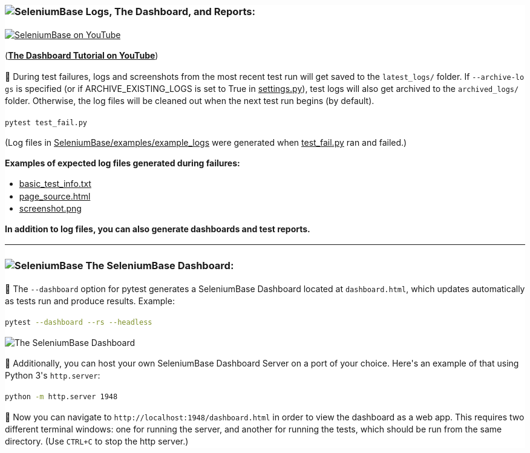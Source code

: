 <h3><img src="https://seleniumbase.io/img/logo6.png" title="SeleniumBase" width="32" /> Logs, The Dashboard, and Reports:</h3>

<a href="https://www.youtube.com/watch?v=XpuJCjJhJwQ"><img src="http://img.youtube.com/vi/XpuJCjJhJwQ/0.jpg" title="SeleniumBase on YouTube" width="285" /></a>
<p>(<b><a href="https://www.youtube.com/watch?v=XpuJCjJhJwQ">The Dashboard Tutorial on YouTube</a></b>)</p>

🔵 During test failures, logs and screenshots from the most recent test run will get saved to the ``latest_logs/`` folder. If ``--archive-logs`` is specified (or if ARCHIVE_EXISTING_LOGS is set to True in [settings.py](https://github.com/seleniumbase/SeleniumBase/blob/master/seleniumbase/config/settings.py)), test logs will also get archived to the ``archived_logs/`` folder. Otherwise, the log files will be cleaned out when the next test run begins (by default).

```bash
pytest test_fail.py
```

(Log files in [SeleniumBase/examples/example_logs](https://github.com/seleniumbase/SeleniumBase/tree/master/examples/example_logs) were generated when [test_fail.py](https://github.com/seleniumbase/SeleniumBase/blob/master/examples/test_fail.py) ran and failed.)

<b>Examples of expected log files generated during failures:</b>
<ul>
<li><a href="https://github.com/seleniumbase/SeleniumBase/blob/master/examples/example_logs/basic_test_info.txt">basic_test_info.txt</a></li>
<li><a href="https://github.com/seleniumbase/SeleniumBase/blob/master/examples/example_logs/page_source.html">page_source.html</a></li>
<li><a href="https://github.com/seleniumbase/SeleniumBase/blob/master/examples/example_logs/screenshot.png">screenshot.png</a></li>
</ul>

<b>In addition to log files, you can also generate dashboards and test reports.</b>

--------

<h3><img src="https://seleniumbase.io/img/logo6.png" title="SeleniumBase" width="32" /> The SeleniumBase Dashboard:</h3>

🔵 The ``--dashboard`` option for pytest generates a SeleniumBase Dashboard located at ``dashboard.html``, which updates automatically as tests run and produce results. Example:

```bash
pytest --dashboard --rs --headless
```

<img src="https://seleniumbase.io/cdn/img/dashboard_1.png" alt="The SeleniumBase Dashboard" title="The SeleniumBase Dashboard" width="360" />

🔵 Additionally, you can host your own SeleniumBase Dashboard Server on a port of your choice. Here's an example of that using Python 3's ``http.server``:

```bash
python -m http.server 1948
```

🔵 Now you can navigate to ``http://localhost:1948/dashboard.html`` in order to view the dashboard as a web app. This requires two different terminal windows: one for running the server, and another for running the tests, which should be run from the same directory. (Use ``CTRL+C`` to stop the http server.)
